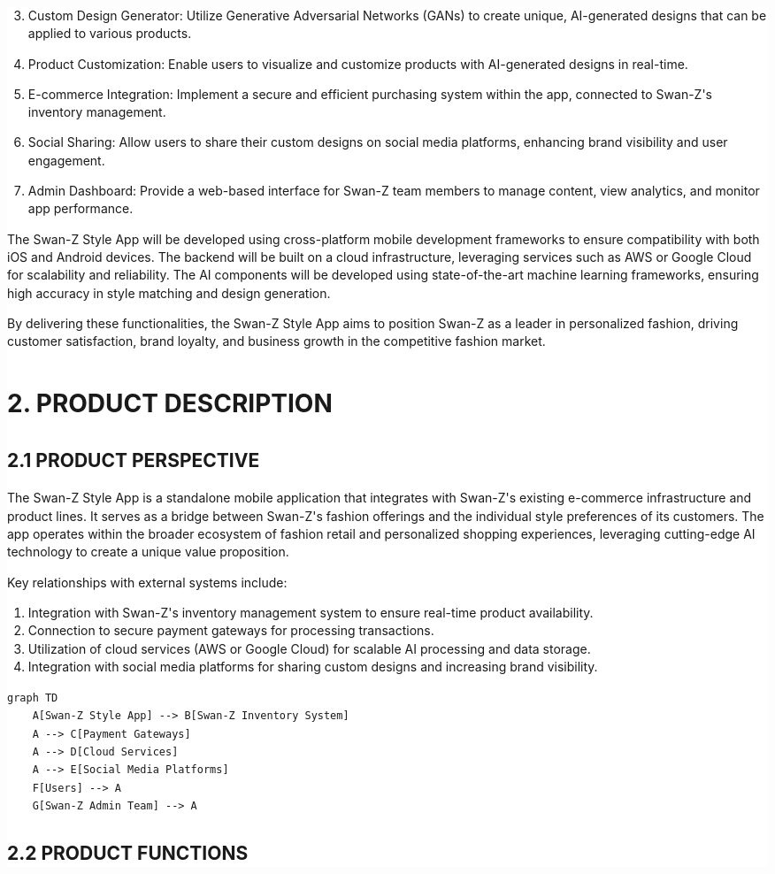 3. Custom Design Generator: Utilize Generative Adversarial Networks (GANs) to create unique, AI-generated designs that can be applied to various products.

4. Product Customization: Enable users to visualize and customize products with AI-generated designs in real-time.

5. E-commerce Integration: Implement a secure and efficient purchasing system within the app, connected to Swan-Z's inventory management.

6. Social Sharing: Allow users to share their custom designs on social media platforms, enhancing brand visibility and user engagement.

7. Admin Dashboard: Provide a web-based interface for Swan-Z team members to manage content, view analytics, and monitor app performance.

The Swan-Z Style App will be developed using cross-platform mobile development frameworks to ensure compatibility with both iOS and Android devices. The backend will be built on a cloud infrastructure, leveraging services such as AWS or Google Cloud for scalability and reliability. The AI components will be developed using state-of-the-art machine learning frameworks, ensuring high accuracy in style matching and design generation.

By delivering these functionalities, the Swan-Z Style App aims to position Swan-Z as a leader in personalized fashion, driving customer satisfaction, brand loyalty, and business growth in the competitive fashion market.

# 2. PRODUCT DESCRIPTION

## 2.1 PRODUCT PERSPECTIVE

The Swan-Z Style App is a standalone mobile application that integrates with Swan-Z's existing e-commerce infrastructure and product lines. It serves as a bridge between Swan-Z's fashion offerings and the individual style preferences of its customers. The app operates within the broader ecosystem of fashion retail and personalized shopping experiences, leveraging cutting-edge AI technology to create a unique value proposition.

Key relationships with external systems include:

1. Integration with Swan-Z's inventory management system to ensure real-time product availability.
2. Connection to secure payment gateways for processing transactions.
3. Utilization of cloud services (AWS or Google Cloud) for scalable AI processing and data storage.
4. Integration with social media platforms for sharing custom designs and increasing brand visibility.

```mermaid
graph TD
    A[Swan-Z Style App] --> B[Swan-Z Inventory System]
    A --> C[Payment Gateways]
    A --> D[Cloud Services]
    A --> E[Social Media Platforms]
    F[Users] --> A
    G[Swan-Z Admin Team] --> A
```

## 2.2 PRODUCT FUNCTIONS
